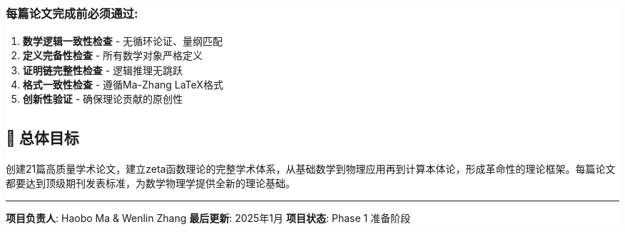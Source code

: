 ### **每篇论文完成前必须通过:**
1. **数学逻辑一致性检查** - 无循环论证、量纲匹配
2. **定义完备性检查** - 所有数学对象严格定义
3. **证明链完整性检查** - 逻辑推理无跳跃
4. **格式一致性检查** - 遵循Ma-Zhang LaTeX格式
5. **创新性验证** - 确保理论贡献的原创性

## 🎯 **总体目标**

创建21篇高质量学术论文，建立zeta函数理论的完整学术体系，从基础数学到物理应用再到计算本体论，形成革命性的理论框架。每篇论文都要达到顶级期刊发表标准，为数学物理学提供全新的理论基础。

---

**项目负责人**: Haobo Ma & Wenlin Zhang
**最后更新**: 2025年1月
**项目状态**: Phase 1 准备阶段